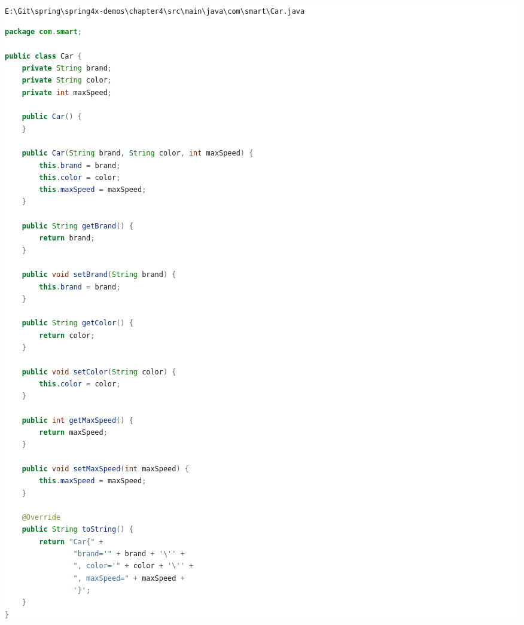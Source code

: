 `E:\Git\spring\spring4x-demos\chapter4\src\main\java\com\smart\Car.java`
```java
package com.smart;

public class Car {
    private String brand;
    private String color;
    private int maxSpeed;

    public Car() {
    }

    public Car(String brand, String color, int maxSpeed) {
        this.brand = brand;
        this.color = color;
        this.maxSpeed = maxSpeed;
    }

    public String getBrand() {
        return brand;
    }

    public void setBrand(String brand) {
        this.brand = brand;
    }

    public String getColor() {
        return color;
    }

    public void setColor(String color) {
        this.color = color;
    }

    public int getMaxSpeed() {
        return maxSpeed;
    }

    public void setMaxSpeed(int maxSpeed) {
        this.maxSpeed = maxSpeed;
    }

    @Override
    public String toString() {
        return "Car{" +
                "brand='" + brand + '\'' +
                ", color='" + color + '\'' +
                ", maxSpeed=" + maxSpeed +
                '}';
    }
}
```
